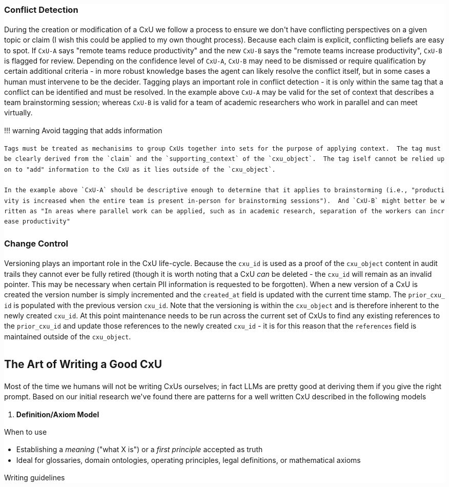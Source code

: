 ### Conflict Detection

During the creation or modification of a CxU we follow a process to ensure we don't have conflicting perspectives on a given topic or claim (I wish this could be applied to my own thought process).  Because each claim is explicit, conflicting beliefs are easy to spot. If `CxU-A` says "remote teams reduce productivity" and the new `CxU-B` says the "remote teams increase productivity", `CxU-B` is flagged for review.  Depending on the confidence level of `CxU-A`, `CxU-B` may need to be dismissed or require qualification by certain additional criteria - in more robust knowledge bases the agent can likely resolve the conflict itself, but in some cases a human must intervene to be the decider.  Tagging plays an important role in conflict detection - it is only within the same tag that a conflict can be identified and must be resolved.  In the example above `CxU-A` may be valid for the set of context that describes a team brainstorming session; whereas `CxU-B` is valid for a team of academic researchers who work in parallel and can meet virtually.  

!!! warning Avoid tagging that adds information

    Tags must be treated as mechanisims to group CxUs together into sets for the purpose of applying context.  The tag must be clearly derived from the `claim` and the `supporting_context` of the `cxu_object`.  The tag iself cannot be relied upon to "add" information to the CxU as it lies outside of the `cxu_object`.  

    In the example above `CxU-A` should be descriptive enough to determine that it applies to brainstorming (i.e., "productivity is increased when the entire team is present in-person for brainstorming sessions").  And `CxU-B` might better be written as "In areas where parallel work can be applied, such as in academic research, separation of the workers can increase productivity"

### Change Control

Versioning plays an important role in the CxU life-cycle.  Because the `cxu_id` is used as a proof of the `cxu_object` content in audit trails they cannot ever be fully retired (though it is worth noting that a CxU *can* be deleted - the `cxu_id` will remain as an invalid pointer.  This may be necessary when certain PII information is requested to be forgotten).  When a new version of a CxU is created the version number is simply incremented and the `created_at` field is updated with the current time stamp.  The `prior_cxu_id` is populated with the previous version `cxu_id`.  Note that the versioning is within the `cxu_object` and is therefore inherent to the newly created `cxu_id`.  At this point maintenance needs to be run across the current set of CxUs to find any existing references to the `prior_cxu_id` and update those references to the newly created `cxu_id` - it is for this reason that the `references` field is maintained outside of the `cxu_object`.

## The Art of Writing a Good CxU

Most of the time we humans will not be writing CxUs ourselves; in fact LLMs are pretty good at deriving them if you give the right prompt.  Based on our initial research we've found there are patterns for a well written CxU described in the following models

1) **Definition/Axiom Model**

When to use

+ Establishing a *meaning* ("what X is") or a *first principle* accepted as truth
+ Ideal for glossaries, domain ontologies, operating principles, legal definitions, or mathematical axioms

Writing guidelines
